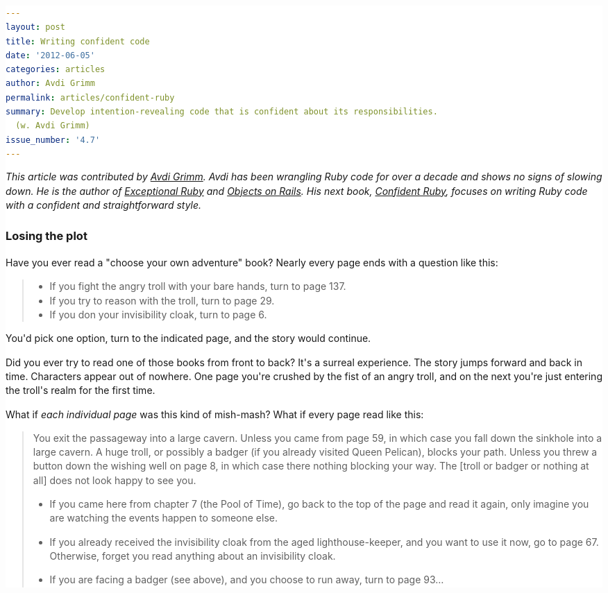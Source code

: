 ```yaml
---
layout: post
title: Writing confident code
date: '2012-06-05'
categories: articles
author: Avdi Grimm
permalink: articles/confident-ruby
summary: Develop intention-revealing code that is confident about its responsibilities.
  (w. Avdi Grimm)
issue_number: '4.7'
---
```


*This article was contributed by [Avdi Grimm](http://avdi.org). Avdi has been wrangling Ruby code for over a
decade and shows no signs of slowing down. He is the author of
[*Exceptional Ruby*](http://exceptionalruby.com) and
[*Objects on Rails*](http://objectsonrails.com). His next book,
[*Confident Ruby*](http://confidentruby.com), focuses on writing Ruby
code with a confident and straightforward style.*

### Losing the plot

Have you ever read a "choose your own adventure" book? Nearly every page ends with a question like this:

> * If you fight the angry troll with your bare hands, turn to page 137.
> * If you try to reason with the troll, turn to page 29.
> * If you don your invisibility cloak, turn to page 6.

You'd pick one option, turn to the indicated page, and the story would
continue.

Did you ever try to read one of those books from front to back? It's a
surreal experience. The story jumps forward and back in
time. Characters appear out of nowhere. One page you're crushed by the
fist of an angry troll, and on the next you're just entering the
troll's realm for the first time.

What if _each individual page_ was this kind of mish-mash? What if
every page read like this:

>   You exit the passageway into a large cavern. Unless you came from
>   page 59, in which case you fall down the sinkhole into a large
>   cavern. A huge troll, or possibly a badger (if you already visited
>   Queen Pelican), blocks your path. Unless you threw a button down the
>   wishing well on page 8, in which case there nothing blocking your
>   way. The [troll or badger or nothing at all] does not look happy to
>   see you.
> 
> * If you came here from chapter 7 (the Pool of Time), go back to the
>   top of the page and read it again, only imagine you are watching the
>   events happen to someone else.
> 
> * If you already received the invisibility cloak from the aged
>   lighthouse-keeper, and you want to use it now, go to page 67. Otherwise, forget you read anything about an invisibility cloak.
> 
> * If you are facing a badger (see above), and you choose to run away,
>   turn to page 93…
